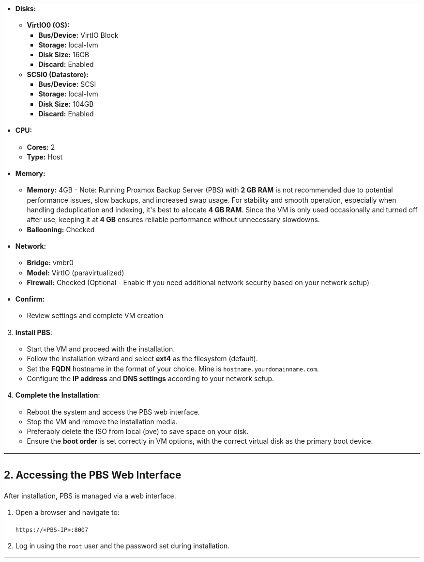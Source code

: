    - **Disks:**  
     - **VirtIO0 (OS):**  
       - **Bus/Device:** VirtIO Block  
       - **Storage:** local-lvm  
       - **Disk Size:** 16GB  
       - **Discard:** Enabled  
     - **SCSI0 (Datastore):**  
       - **Bus/Device:** SCSI  
       - **Storage:** local-lvm  
       - **Disk Size:** 104GB  
       - **Discard:** Enabled  

   - **CPU:**  
     - **Cores:** 2  
     - **Type:** Host  

   - **Memory:**  
     - **Memory:** 4GB - Note: Running Proxmox Backup Server (PBS) with **2 GB RAM** is not recommended due to potential performance issues, slow backups, and increased swap usage. For stability and smooth operation, especially when handling deduplication and indexing, it's best to allocate **4 GB RAM**. Since the VM is only used occasionally and turned off after use, keeping it at **4 GB** ensures reliable performance without unnecessary slowdowns.
     - **Ballooning:** Checked  

   - **Network:**  
     - **Bridge:** vmbr0  
     - **Model:** VirtIO (paravirtualized)  
     - **Firewall:** Checked (Optional - Enable if you need additional network security based on your network setup)  

   - **Confirm:**  
     - Review settings and complete VM creation  

3. **Install PBS**:  
   - Start the VM and proceed with the installation.  
   - Follow the installation wizard and select **ext4** as the filesystem (default).  
   - Set the **FQDN** hostname in the format of your choice. Mine is `hostname.yourdomainname.com`.  
   - Configure the **IP address** and **DNS settings** according to your network setup.  

4. **Complete the Installation**:  
   - Reboot the system and access the PBS web interface.
   - Stop the VM and remove the installation media.
   - Preferably delete the ISO from local (pve) to save space on your disk.
   - Ensure the **boot order** is set correctly in VM options, with the correct virtual disk as the primary boot device.

---  

## **2. Accessing the PBS Web Interface**  

After installation, PBS is managed via a web interface.  

1. Open a browser and navigate to:  
   ```plaintext
   https://<PBS-IP>:8007
   ```
2. Log in using the `root` user and the password set during installation.  

---  